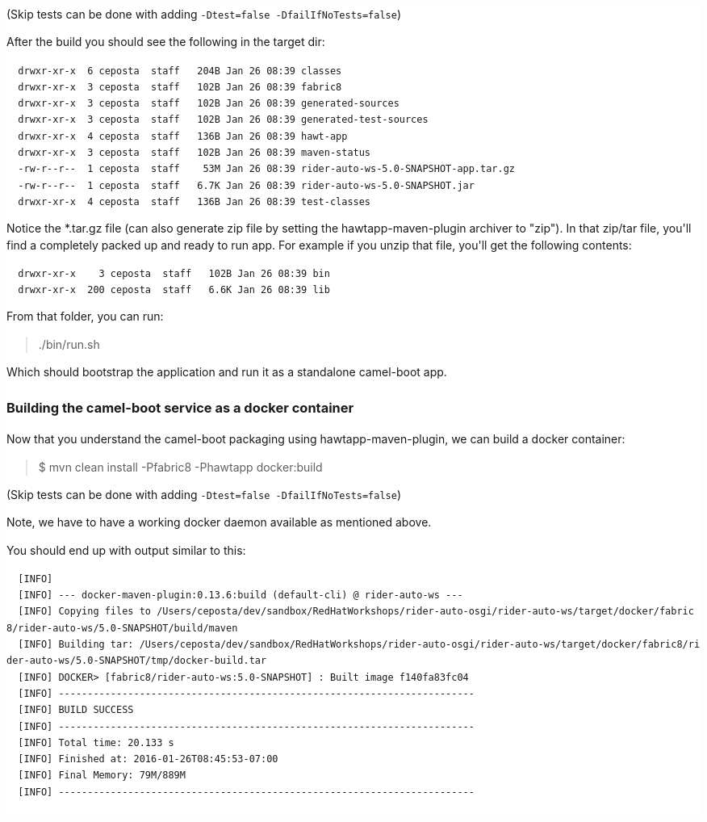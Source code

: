 (Skip tests can be done with adding `-Dtest=false -DfailIfNoTests=false`)

After the build you should see the following in the target dir:
  
```  
  drwxr-xr-x  6 ceposta  staff   204B Jan 26 08:39 classes
  drwxr-xr-x  3 ceposta  staff   102B Jan 26 08:39 fabric8
  drwxr-xr-x  3 ceposta  staff   102B Jan 26 08:39 generated-sources
  drwxr-xr-x  3 ceposta  staff   102B Jan 26 08:39 generated-test-sources
  drwxr-xr-x  4 ceposta  staff   136B Jan 26 08:39 hawt-app
  drwxr-xr-x  3 ceposta  staff   102B Jan 26 08:39 maven-status
  -rw-r--r--  1 ceposta  staff    53M Jan 26 08:39 rider-auto-ws-5.0-SNAPSHOT-app.tar.gz
  -rw-r--r--  1 ceposta  staff   6.7K Jan 26 08:39 rider-auto-ws-5.0-SNAPSHOT.jar
  drwxr-xr-x  4 ceposta  staff   136B Jan 26 08:39 test-classes
```

Notice the *.tar.gz file (can also generate zip file by setting the hawtapp-maven-plugin archiver to "zip").
In that zip/tar file, you'll find a completely packed up and ready to run app. For example if you unzip that file, you'll get the following contents:

```
  drwxr-xr-x    3 ceposta  staff   102B Jan 26 08:39 bin
  drwxr-xr-x  200 ceposta  staff   6.6K Jan 26 08:39 lib

```

From that folder, you can run:

> ./bin/run.sh
  
Which should bootstrap the application and run it as a standalone camel-boot app.

### Building the camel-boot service as a docker container

Now that you understand the camel-boot packaging using hawtapp-maven-plugin, we can build a docker container:

> $ mvn clean install -Pfabric8 -Phawtapp docker:build
  
(Skip tests can be done with adding `-Dtest=false -DfailIfNoTests=false`)
  
Note, we have to have a working docker daemon available as mentioned above.

You should end up with output similar to this:

```
  [INFO] 
  [INFO] --- docker-maven-plugin:0.13.6:build (default-cli) @ rider-auto-ws ---
  [INFO] Copying files to /Users/ceposta/dev/sandbox/RedHatWorkshops/rider-auto-osgi/rider-auto-ws/target/docker/fabric8/rider-auto-ws/5.0-SNAPSHOT/build/maven
  [INFO] Building tar: /Users/ceposta/dev/sandbox/RedHatWorkshops/rider-auto-osgi/rider-auto-ws/target/docker/fabric8/rider-auto-ws/5.0-SNAPSHOT/tmp/docker-build.tar
  [INFO] DOCKER> [fabric8/rider-auto-ws:5.0-SNAPSHOT] : Built image f140fa83fc04
  [INFO] ------------------------------------------------------------------------
  [INFO] BUILD SUCCESS
  [INFO] ------------------------------------------------------------------------
  [INFO] Total time: 20.133 s
  [INFO] Finished at: 2016-01-26T08:45:53-07:00
  [INFO] Final Memory: 79M/889M
  [INFO] ------------------------------------------------------------------------
  
```  
  

[camel-boot]: http://camel.apache.org/camel-boot.html